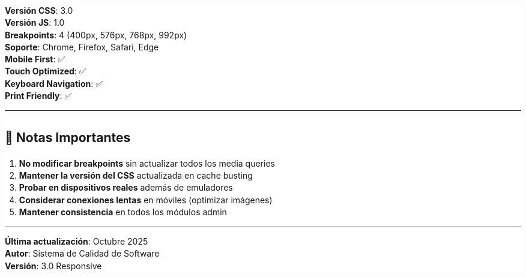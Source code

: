 **Versión CSS**: 3.0  
**Versión JS**: 1.0  
**Breakpoints**: 4 (400px, 576px, 768px, 992px)  
**Soporte**: Chrome, Firefox, Safari, Edge  
**Mobile First**: ✅  
**Touch Optimized**: ✅  
**Keyboard Navigation**: ✅  
**Print Friendly**: ✅  

---

## 📝 **Notas Importantes**

1. **No modificar breakpoints** sin actualizar todos los media queries
2. **Mantener la versión del CSS** actualizada en cache busting
3. **Probar en dispositivos reales** además de emuladores
4. **Considerar conexiones lentas** en móviles (optimizar imágenes)
5. **Mantener consistencia** en todos los módulos admin

---

**Última actualización**: Octubre 2025  
**Autor**: Sistema de Calidad de Software  
**Versión**: 3.0 Responsive
